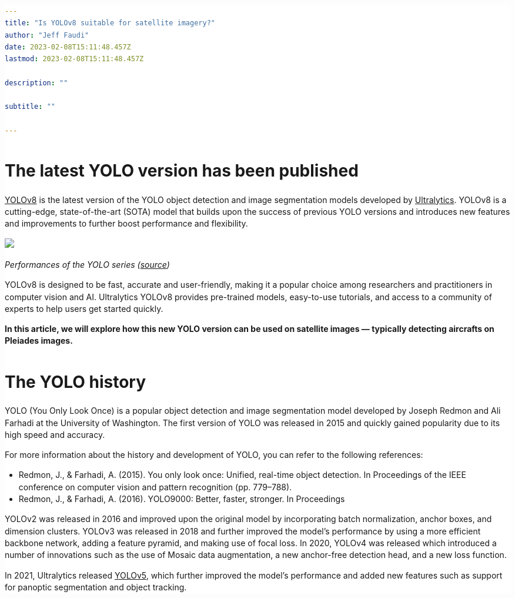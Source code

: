 ```yaml
---
title: "Is YOLOv8 suitable for satellite imagery?"
author: "Jeff Faudi"
date: 2023-02-08T15:11:48.457Z
lastmod: 2023-02-08T15:11:48.457Z

description: ""

subtitle: ""

---
```

# The latest YOLO version has been published

[YOLOv8](https://github.com/ultralytics/ultralytics) is the latest version of the YOLO object detection and image segmentation models developed by [Ultralytics](https://ultralytics.com/). YOLOv8 is a cutting-edge, state-of-the-art (SOTA) model that builds upon the success of previous YOLO versions and introduces new features and improvements to further boost performance and flexibility.

![](/posts/img/2023-02-08_yolo8_01.webp#layoutTextWidth)

*Performances of the YOLO series ([source](https://github.com/ultralytics/ultralytics))*

YOLOv8 is designed to be fast, accurate and user-friendly, making it a popular choice among researchers and practitioners in computer vision and AI. Ultralytics YOLOv8 provides pre-trained models, easy-to-use tutorials, and access to a community of experts to help users get started quickly.

**In this article, we will explore how this new YOLO version can be used on satellite images — typically detecting aircrafts on Pleiades images.**

# The YOLO history

YOLO (You Only Look Once) is a popular object detection and image segmentation model developed by Joseph Redmon and Ali Farhadi at the University of Washington. The first version of YOLO was released in 2015 and quickly gained popularity due to its high speed and accuracy.

For more information about the history and development of YOLO, you can refer to the following references:

- Redmon, J., & Farhadi, A. (2015). You only look once: Unified, real-time object detection. In Proceedings of the IEEE conference on computer vision and pattern recognition (pp. 779–788).
- Redmon, J., & Farhadi, A. (2016). YOLO9000: Better, faster, stronger. In Proceedings

YOLOv2 was released in 2016 and improved upon the original model by incorporating batch normalization, anchor boxes, and dimension clusters. YOLOv3 was released in 2018 and further improved the model’s performance by using a more efficient backbone network, adding a feature pyramid, and making use of focal loss. In 2020, YOLOv4 was released which introduced a number of innovations such as the use of Mosaic data augmentation, a new anchor-free detection head, and a new loss function.

In 2021, Ultralytics released [YOLOv5](https://github.com/ultralytics/yolov5), which further improved the model’s performance and added new features such as support for panoptic segmentation and object tracking.
